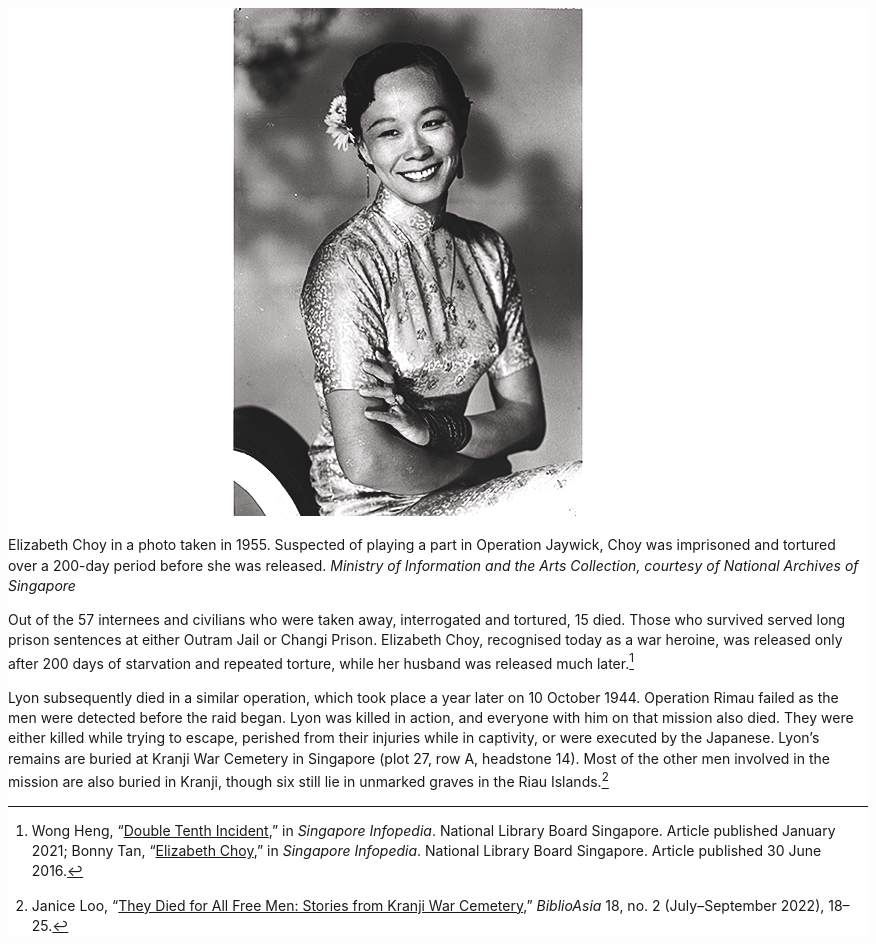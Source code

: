 ![](/images/Vol%2019%20Issue%202/Operation%20Jaywick/image_12.png)
<div style="background-color: white;">Elizabeth Choy in a photo taken in 1955. Suspected of playing a part in Operation Jaywick, Choy was imprisoned and tortured over a 200-day period before she was released. <i>Ministry of Information and the Arts Collection, courtesy of National Archives of Singapore</i></div>

Out of the 57 internees and civilians who were taken away, interrogated and tortured, 15 died. Those who survived served long prison sentences at either Outram Jail or Changi Prison. Elizabeth Choy, recognised today as a war heroine, was released only after 200 days of starvation and repeated torture, while her husband was released much later.[^11]

Lyon subsequently died in a similar operation, which took place a year later on 10 October 1944. Operation Rimau failed as the men were detected before the raid began. Lyon was killed in action, and everyone with him on that mission also died. They were either killed while trying to escape, perished from their injuries while in captivity, or were executed by the Japanese. Lyon’s remains are buried at Kranji War Cemetery in Singapore (plot 27, row A, headstone 14). Most of the other men involved in the mission are also buried in Kranji, though six still lie in unmarked graves in the Riau Islands.[^12]


[^1]: *The Victor Book for Boys* was an annual accompaniment to the weekly comic paper, *The Victor*, which ran from 25 January 1961 to 21 November 1992 (1,657 issues). The majority of the stories in the paper were about the exploits of the British military in World War II. There were 31 annuals altogether and these were published from 1964 to 1994. 
[^2]: Lynette Ramsay Silver, [*Deadly Secrets: The Singapore Raids, 1942–45*](http://eservice.nlb.gov.sg/item\_holding\_s.aspx?bid=13726463) (Binda, New South Wales: Sally Milner Publishing, 2010). (From National Library, Singapore, call no. RSING 940.5425957 SIL-[WAR]); “SOA, M &amp; Z Special Units, Operation Jaywick Myths,” Lynette Ramsay Silver, AM, MBE, accessed 26 April 2023, https://lynettesilver.com/special-operations-australia/soa-m-z-special-units-operation-jaywick-myths/.
[^3]: The dark brown cream was apparently made by the cosmetics brand, Helena Rubinstein. See Silver, [*Deadly Secrets*](http://eservice.nlb.gov.sg/item_holding_s.aspx?bid=13726463), 152.  
[^4]: Silver, [*Deadly Secrets*](http://eservice.nlb.gov.sg/item_holding_s.aspx?bid=13726463), 153, 157.
[^5]: Lynette Ramsay Silver, email correspondence, 5 April 2023. 
[^6]: Silver, [*Deadly Secrets*](http://eservice.nlb.gov.sg/item_holding_s.aspx?bid=13726463), 165.
[^7]: Silver, [*Deadly Secrets*](http://eservice.nlb.gov.sg/item_holding_s.aspx?bid=13726463), 100.
[^8]: Silver, email correspondence, 5 April 2023. 
[^9]: “SOA, M &amp; Z Special Units, Operation Jaywick Myths.”
[^10]: “SOA, M &amp; Z Special Units, Operation Jaywick Myths.”
[^11]: Wong Heng, “[Double Tenth Incident](https://eresources.nlb.gov.sg/infopedia/articles/SIP_111_2005-01-06.html),” in *Singapore Infopedia*. National Library Board Singapore. Article published January 2021; Bonny Tan, “[Elizabeth Choy](https://eresources.nlb.gov.sg/infopedia/articles/SIP_816_2005-01-25.html),” in *Singapore Infopedia*. National Library Board Singapore. Article published 30 June 2016.
[^12]: Janice Loo, “[They Died for All Free Men: Stories from Kranji War Cemetery](https://biblioasia.nlb.gov.sg/vol-18/issue-2/jul-sep-2022/kranji-war-cemetery/),” *BiblioAsia* 18, no. 2 (July–September 2022), 18–25.
[^13]: Andre Yeo and Kelvin Chan, “[Commando Attack at Keppel Harbour](https://eresources.nlb.gov.sg/newspapers/Digitised/Article/newpaper20130927-1.2.3.12),” *New Paper*, 27 September 2014, 14–15. (From NewspaperSG)